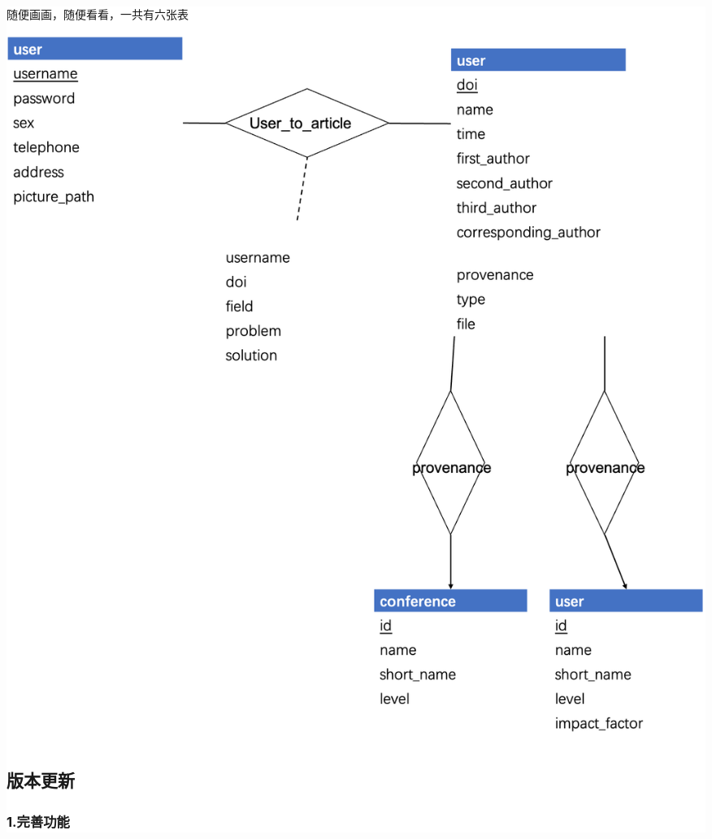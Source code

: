 随便画画，随便看看，一共有六张表

![image](https://github.com/zhangzuyuan/paper_master/blob/master/picture/2.png)

## 版本更新

### 1.完善功能

